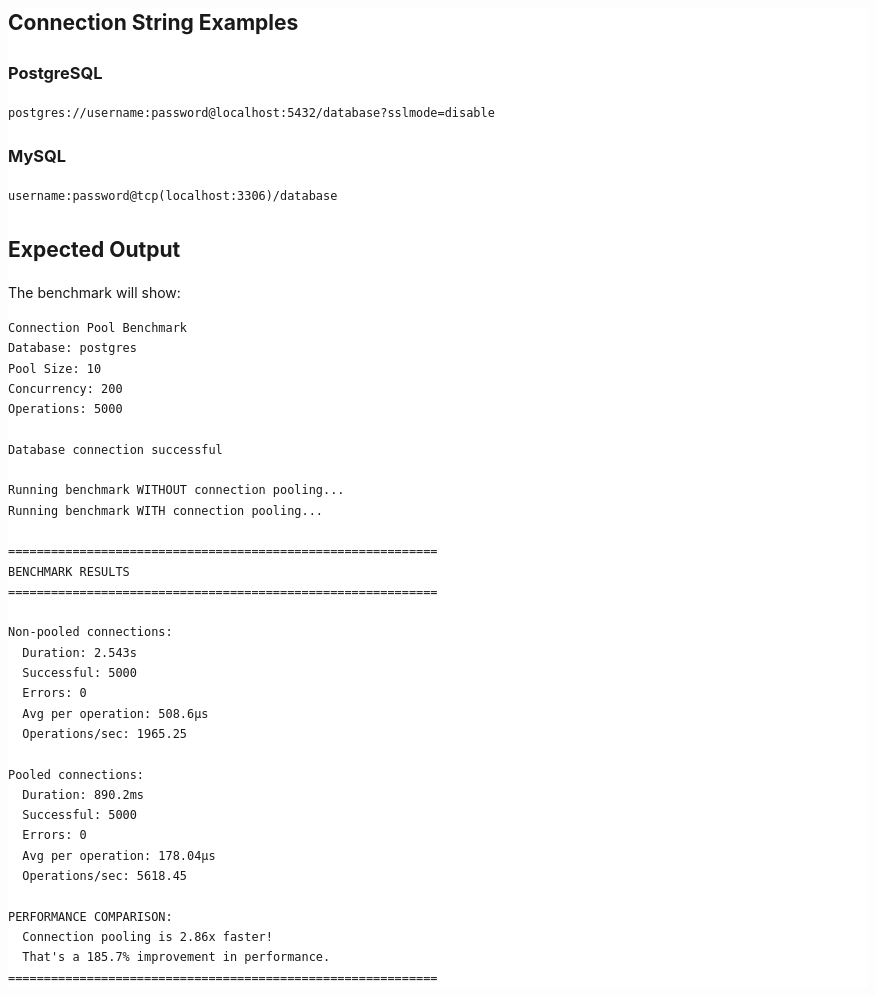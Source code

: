 ## Connection String Examples

### PostgreSQL
```
postgres://username:password@localhost:5432/database?sslmode=disable
```

### MySQL
```
username:password@tcp(localhost:3306)/database
```

## Expected Output

The benchmark will show:

```
Connection Pool Benchmark
Database: postgres
Pool Size: 10
Concurrency: 200
Operations: 5000

Database connection successful

Running benchmark WITHOUT connection pooling...
Running benchmark WITH connection pooling...

============================================================
BENCHMARK RESULTS
============================================================

Non-pooled connections:
  Duration: 2.543s
  Successful: 5000
  Errors: 0
  Avg per operation: 508.6µs
  Operations/sec: 1965.25

Pooled connections:
  Duration: 890.2ms
  Successful: 5000
  Errors: 0
  Avg per operation: 178.04µs
  Operations/sec: 5618.45

PERFORMANCE COMPARISON:
  Connection pooling is 2.86x faster!
  That's a 185.7% improvement in performance.
============================================================
```
